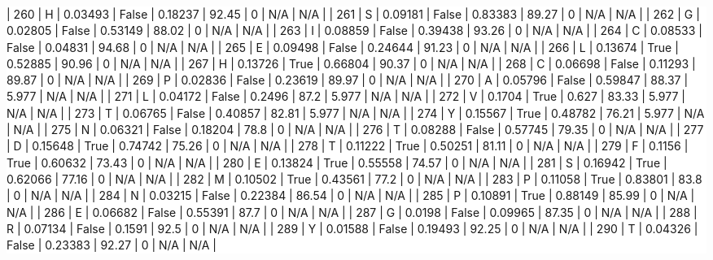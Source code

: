 |   260 | H    |         0.03493 | False     |                          0.18237 |                 92.45 |         0     | N/A                               | N/A                             |
|   261 | S    |         0.09181 | False     |                          0.83383 |                 89.27 |         0     | N/A                               | N/A                             |
|   262 | G    |         0.02805 | False     |                          0.53149 |                 88.02 |         0     | N/A                               | N/A                             |
|   263 | I    |         0.08859 | False     |                          0.39438 |                 93.26 |         0     | N/A                               | N/A                             |
|   264 | C    |         0.08533 | False     |                          0.04831 |                 94.68 |         0     | N/A                               | N/A                             |
|   265 | E    |         0.09498 | False     |                          0.24644 |                 91.23 |         0     | N/A                               | N/A                             |
|   266 | L    |         0.13674 | True      |                          0.52885 |                 90.96 |         0     | N/A                               | N/A                             |
|   267 | H    |         0.13726 | True      |                          0.66804 |                 90.37 |         0     | N/A                               | N/A                             |
|   268 | C    |         0.06698 | False     |                          0.11293 |                 89.87 |         0     | N/A                               | N/A                             |
|   269 | P    |         0.02836 | False     |                          0.23619 |                 89.97 |         0     | N/A                               | N/A                             |
|   270 | A    |         0.05796 | False     |                          0.59847 |                 88.37 |         5.977 | N/A                               | N/A                             |
|   271 | L    |         0.04172 | False     |                          0.2496  |                 87.2  |         5.977 | N/A                               | N/A                             |
|   272 | V    |         0.1704  | True      |                          0.627   |                 83.33 |         5.977 | N/A                               | N/A                             |
|   273 | T    |         0.06765 | False     |                          0.40857 |                 82.81 |         5.977 | N/A                               | N/A                             |
|   274 | Y    |         0.15567 | True      |                          0.48782 |                 76.21 |         5.977 | N/A                               | N/A                             |
|   275 | N    |         0.06321 | False     |                          0.18204 |                 78.8  |         0     | N/A                               | N/A                             |
|   276 | T    |         0.08288 | False     |                          0.57745 |                 79.35 |         0     | N/A                               | N/A                             |
|   277 | D    |         0.15648 | True      |                          0.74742 |                 75.26 |         0     | N/A                               | N/A                             |
|   278 | T    |         0.11222 | True      |                          0.50251 |                 81.11 |         0     | N/A                               | N/A                             |
|   279 | F    |         0.1156  | True      |                          0.60632 |                 73.43 |         0     | N/A                               | N/A                             |
|   280 | E    |         0.13824 | True      |                          0.55558 |                 74.57 |         0     | N/A                               | N/A                             |
|   281 | S    |         0.16942 | True      |                          0.62066 |                 77.16 |         0     | N/A                               | N/A                             |
|   282 | M    |         0.10502 | True      |                          0.43561 |                 77.2  |         0     | N/A                               | N/A                             |
|   283 | P    |         0.11058 | True      |                          0.83801 |                 83.8  |         0     | N/A                               | N/A                             |
|   284 | N    |         0.03215 | False     |                          0.22384 |                 86.54 |         0     | N/A                               | N/A                             |
|   285 | P    |         0.10891 | True      |                          0.88149 |                 85.99 |         0     | N/A                               | N/A                             |
|   286 | E    |         0.06682 | False     |                          0.55391 |                 87.7  |         0     | N/A                               | N/A                             |
|   287 | G    |         0.0198  | False     |                          0.09965 |                 87.35 |         0     | N/A                               | N/A                             |
|   288 | R    |         0.07134 | False     |                          0.1591  |                 92.5  |         0     | N/A                               | N/A                             |
|   289 | Y    |         0.01588 | False     |                          0.19493 |                 92.25 |         0     | N/A                               | N/A                             |
|   290 | T    |         0.04326 | False     |                          0.23383 |                 92.27 |         0     | N/A                               | N/A                             |